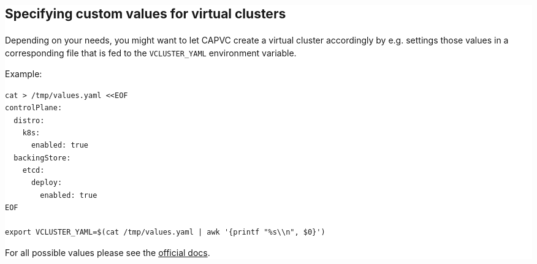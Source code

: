 ## Specifying custom values for virtual clusters

Depending on your needs, you might want to let CAPVC create a virtual cluster accordingly by e.g. settings those values in a corresponding file that is fed to the `VCLUSTER_YAML` environment variable.

Example:

```shell
cat > /tmp/values.yaml <<EOF
controlPlane:
  distro:
    k8s:
      enabled: true
  backingStore:
    etcd:
      deploy:
        enabled: true
EOF

export VCLUSTER_YAML=$(cat /tmp/values.yaml | awk '{printf "%s\\n", $0}')
```

For all possible values please see the [official docs](https://www.vcluster.com/docs/vcluster/configure/vcluster-yaml/).
